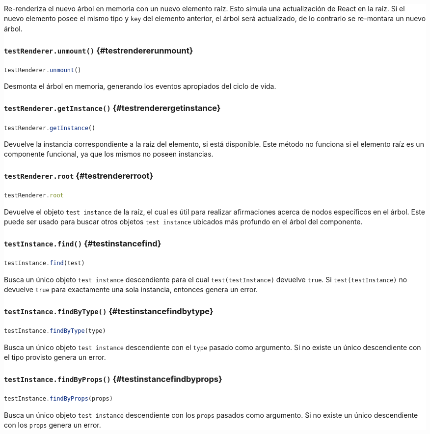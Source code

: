 Re-renderiza el nuevo árbol en memoria con un nuevo elemento raíz. Esto simula una actualización de React en la raíz. Si el nuevo elemento posee el mismo tipo y `key` del elemento anterior, el árbol será actualizado, de lo contrario se re-montara un nuevo árbol.

### `testRenderer.unmount()` {#testrendererunmount}

```javascript
testRenderer.unmount()
```

Desmonta el árbol en memoria, generando los eventos apropiados del ciclo de vida.

### `testRenderer.getInstance()` {#testrenderergetinstance}

```javascript
testRenderer.getInstance()
```

Devuelve la instancia correspondiente a la raíz del elemento, si está disponible. Este método no funciona si el elemento raíz es un componente funcional, ya que los mismos no poseen instancias.

### `testRenderer.root` {#testrendererroot}

```javascript
testRenderer.root
```

Devuelve el objeto `test instance` de la raíz, el cual es útil para realizar afirmaciones acerca de nodos específicos en el árbol. Este puede ser usado para buscar otros objetos `test instance` ubicados más profundo en el árbol del componente.

### `testInstance.find()` {#testinstancefind}

```javascript
testInstance.find(test)
```

Busca un único objeto `test instance` descendiente para el cual `test(testInstance)` devuelve `true`. Si `test(testInstance)` no devuelve `true` para exactamente una sola instancia, entonces genera un error.

### `testInstance.findByType()` {#testinstancefindbytype}

```javascript
testInstance.findByType(type)
```

Busca un único objeto `test instance` descendiente con el `type` pasado como argumento. Si no existe un único descendiente con el tipo provisto genera un error.

### `testInstance.findByProps()` {#testinstancefindbyprops}

```javascript
testInstance.findByProps(props)
```

Busca un único objeto `test instance` descendiente con los `props` pasados como argumento. Si no existe un único descendiente con los `props` genera un error.
